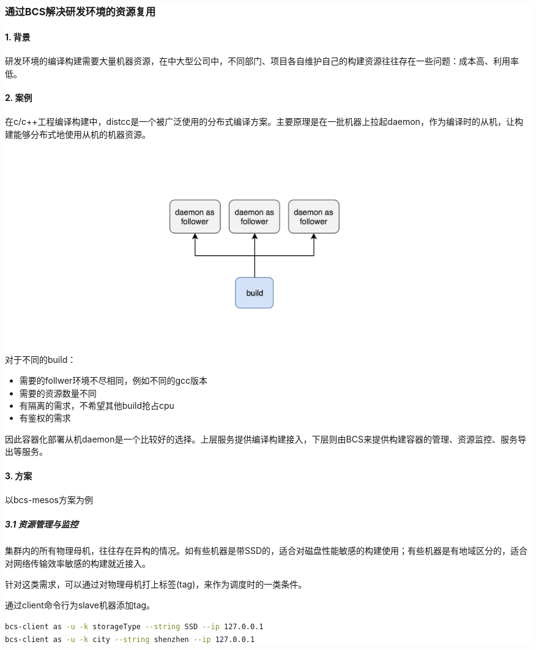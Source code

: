 ### 通过BCS解决研发环境的资源复用

#### 1. 背景

研发环境的编译构建需要大量机器资源，在中大型公司中，不同部门、项目各自维护自己的构建资源往往存在一些问题：成本高、利用率低。



#### 2. 案例

在c/c++工程编译构建中，distcc是一个被广泛使用的分布式编译方案。主要原理是在一批机器上拉起daemon，作为编译时的从机，让构建能够分布式地使用从机的机器资源。

![img](img/bcs-ci-example-distri.png)

对于不同的build：

- 需要的follwer环境不尽相同，例如不同的gcc版本
- 需要的资源数量不同
- 有隔离的需求，不希望其他build抢占cpu
- 有鉴权的需求

因此容器化部署从机daemon是一个比较好的选择。上层服务提供编译构建接入，下层则由BCS来提供构建容器的管理、资源监控、服务导出等服务。



#### 3. 方案

以bcs-mesos方案为例

##### 3.1 资源管理与监控

集群内的所有物理母机，往往存在异构的情况。如有些机器是带SSD的，适合对磁盘性能敏感的构建使用；有些机器是有地域区分的，适合对网络传输效率敏感的构建就近接入。

针对这类需求，可以通过对物理母机打上标签(tag)，来作为调度时的一类条件。

通过client命令行为slave机器添加tag。

```bash
bcs-client as -u -k storageType --string SSD --ip 127.0.0.1
bcs-client as -u -k city --string shenzhen --ip 127.0.0.1
```
